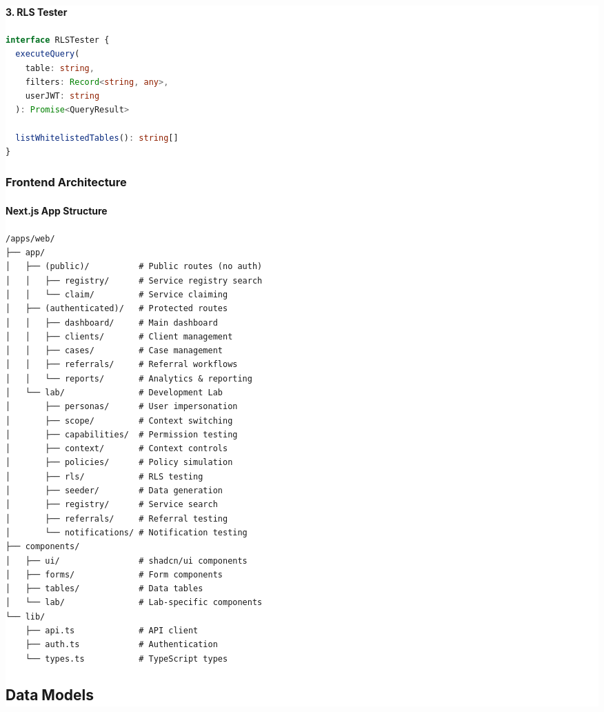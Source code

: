 #### 3. RLS Tester
```typescript
interface RLSTester {
  executeQuery(
    table: string,
    filters: Record<string, any>,
    userJWT: string
  ): Promise<QueryResult>
  
  listWhitelistedTables(): string[]
}
```

### Frontend Architecture

#### Next.js App Structure
```
/apps/web/
├── app/
│   ├── (public)/          # Public routes (no auth)
│   │   ├── registry/      # Service registry search
│   │   └── claim/         # Service claiming
│   ├── (authenticated)/   # Protected routes
│   │   ├── dashboard/     # Main dashboard
│   │   ├── clients/       # Client management
│   │   ├── cases/         # Case management
│   │   ├── referrals/     # Referral workflows
│   │   └── reports/       # Analytics & reporting
│   └── lab/               # Development Lab
│       ├── personas/      # User impersonation
│       ├── scope/         # Context switching
│       ├── capabilities/  # Permission testing
│       ├── context/       # Context controls
│       ├── policies/      # Policy simulation
│       ├── rls/           # RLS testing
│       ├── seeder/        # Data generation
│       ├── registry/      # Service search
│       ├── referrals/     # Referral testing
│       └── notifications/ # Notification testing
├── components/
│   ├── ui/                # shadcn/ui components
│   ├── forms/             # Form components
│   ├── tables/            # Data tables
│   └── lab/               # Lab-specific components
└── lib/
    ├── api.ts             # API client
    ├── auth.ts            # Authentication
    └── types.ts           # TypeScript types
```

## Data Models
